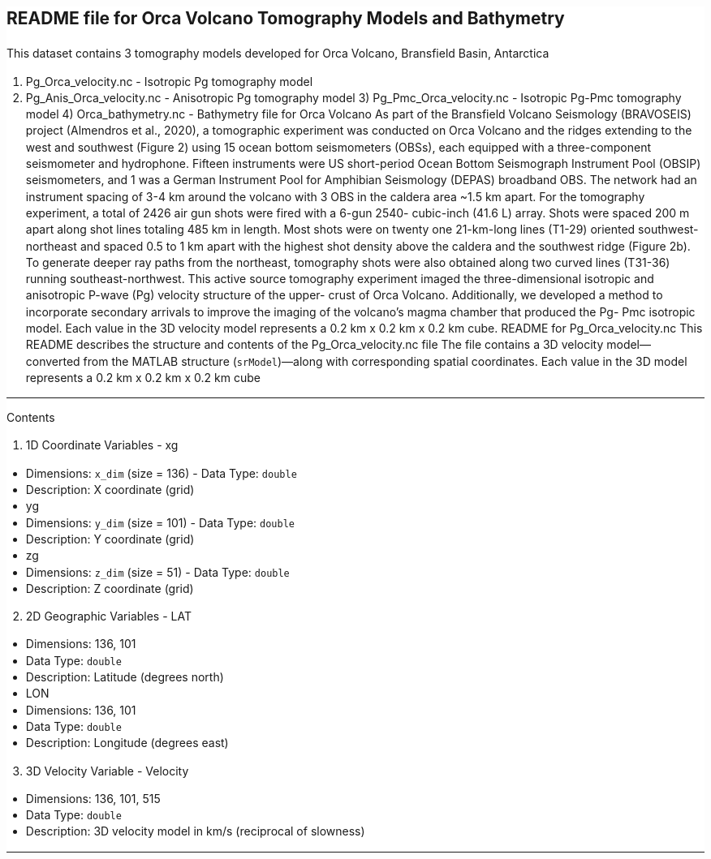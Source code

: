## README file for Orca Volcano Tomography Models and Bathymetry

This dataset contains 3 tomography models developed for Orca Volcano, Bransfield Basin, Antarctica
1) Pg_Orca_velocity.nc - Isotropic Pg tomography model
2) Pg_Anis_Orca_velocity.nc - Anisotropic Pg tomography model 3) Pg_Pmc_Orca_velocity.nc - Isotropic Pg-Pmc tomography model 4) Orca_bathymetry.nc - Bathymetry file for Orca Volcano
As part of the Bransfield Volcano Seismology (BRAVOSEIS) project (Almendros et al., 2020), a tomographic experiment was conducted on Orca Volcano and the ridges extending to the west and southwest (Figure 2) using 15 ocean bottom seismometers (OBSs), each equipped with a three-component seismometer and hydrophone. Fifteen instruments were US short-period Ocean Bottom Seismograph Instrument Pool (OBSIP) seismometers, and 1 was a German Instrument Pool for Amphibian Seismology (DEPAS) broadband OBS. The network had an instrument spacing of 3-4 km around the volcano with 3 OBS in the caldera area ~1.5 km apart. For the tomography experiment, a total of 2426 air gun shots were fired with a 6-gun 2540- cubic-inch (41.6 L) array. Shots were spaced 200 m apart along shot lines totaling 485 km in length. Most shots were on twenty one 21-km-long lines (T1-29) oriented southwest-northeast and spaced 0.5 to 1 km apart with the highest shot density above the caldera and the southwest ridge (Figure 2b). To generate deeper ray paths from the northeast, tomography shots were also obtained along two curved lines (T31-36) running southeast-northwest. This active source tomography experiment imaged the three-dimensional isotropic and anisotropic P-wave (Pg) velocity structure of the upper- crust of Orca Volcano. Additionally, we developed a method to incorporate secondary arrivals to improve the imaging of the volcano’s magma chamber that produced the Pg- Pmc isotropic model. Each value in the 3D velocity model represents a 0.2 km x 0.2 km x 0.2 km cube.
README for Pg_Orca_velocity.nc
This README describes the structure and contents of the Pg_Orca_velocity.nc file The file contains a 3D velocity model—converted from the MATLAB structure (`srModel`)—along with corresponding spatial coordinates.
Each value in the 3D model represents a 0.2 km x 0.2 km x 0.2 km cube
---
Contents
1. 1D Coordinate Variables - xg
- Dimensions: `x_dim` (size = 136) - Data Type: `double`
- Description: X coordinate (grid)
- yg
- Dimensions: `y_dim` (size = 101) - Data Type: `double`
- Description: Y coordinate (grid)
- zg
- Dimensions: `z_dim` (size = 51) - Data Type: `double`
- Description: Z coordinate (grid)
2. 2D Geographic Variables - LAT
- Dimensions: 136, 101
- Data Type: `double`
- Description: Latitude (degrees north)
- LON
- Dimensions: 136, 101
- Data Type: `double`
- Description: Longitude (degrees east)
3. 3D Velocity Variable - Velocity
- Dimensions: 136, 101, 515
- Data Type: `double`
- Description: 3D velocity model in km/s (reciprocal of slowness)

---
